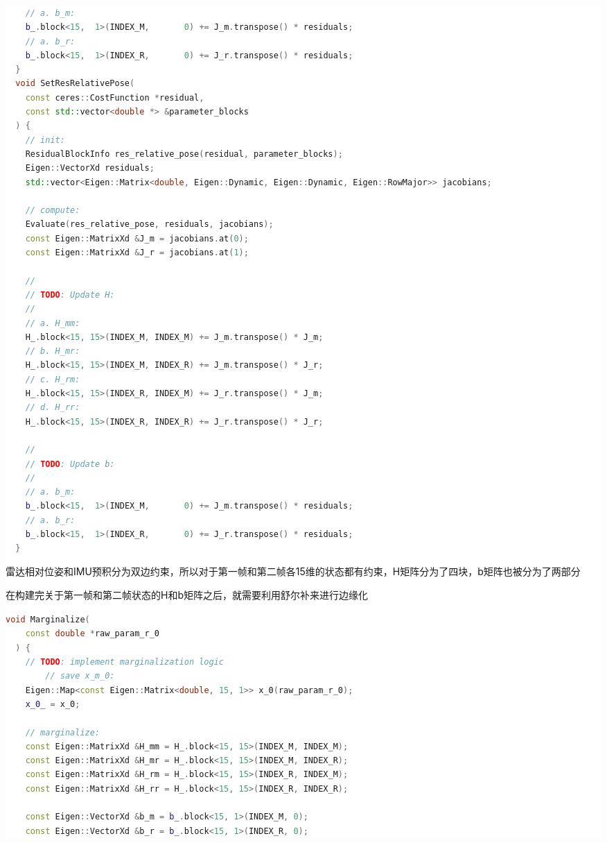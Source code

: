  ```cpp
      // a. b_m:
      b_.block<15,  1>(INDEX_M,       0) += J_m.transpose() * residuals;
      // a. b_r:
      b_.block<15,  1>(INDEX_R,       0) += J_r.transpose() * residuals;
    }  
  	void SetResRelativePose(
      const ceres::CostFunction *residual,
      const std::vector<double *> &parameter_blocks
    ) {
      // init:
      ResidualBlockInfo res_relative_pose(residual, parameter_blocks);
      Eigen::VectorXd residuals;
      std::vector<Eigen::Matrix<double, Eigen::Dynamic, Eigen::Dynamic, Eigen::RowMajor>> jacobians;
  
      // compute:
      Evaluate(res_relative_pose, residuals, jacobians);
      const Eigen::MatrixXd &J_m = jacobians.at(0);
      const Eigen::MatrixXd &J_r = jacobians.at(1);
  
      //
      // TODO: Update H:
      //
      // a. H_mm:
      H_.block<15, 15>(INDEX_M, INDEX_M) += J_m.transpose() * J_m;
      // b. H_mr:
      H_.block<15, 15>(INDEX_M, INDEX_R) += J_m.transpose() * J_r;
      // c. H_rm:
      H_.block<15, 15>(INDEX_R, INDEX_M) += J_r.transpose() * J_m;
      // d. H_rr:
      H_.block<15, 15>(INDEX_R, INDEX_R) += J_r.transpose() * J_r;
  
      //
      // TODO: Update b:
      //
      // a. b_m:
      b_.block<15,  1>(INDEX_M,       0) += J_m.transpose() * residuals;
      // a. b_r:
      b_.block<15,  1>(INDEX_R,       0) += J_r.transpose() * residuals;
    }
  ```

  雷达相对位姿和IMU预积分为双边约束，所以对于第一帧和第二帧各15维的状态都有约束，H矩阵分为了四块，b矩阵也被分为了两部分

在构建完关于第一帧和第二帧状态的H和b矩阵之后，就需要利用舒尔补来进行边缘化

```cpp
void Marginalize(
    const double *raw_param_r_0
  ) {
    // TODO: implement marginalization logic
        // save x_m_0:
    Eigen::Map<const Eigen::Matrix<double, 15, 1>> x_0(raw_param_r_0);
    x_0_ = x_0;

    // marginalize:
    const Eigen::MatrixXd &H_mm = H_.block<15, 15>(INDEX_M, INDEX_M);
    const Eigen::MatrixXd &H_mr = H_.block<15, 15>(INDEX_M, INDEX_R);
    const Eigen::MatrixXd &H_rm = H_.block<15, 15>(INDEX_R, INDEX_M);
    const Eigen::MatrixXd &H_rr = H_.block<15, 15>(INDEX_R, INDEX_R);

    const Eigen::VectorXd &b_m = b_.block<15, 1>(INDEX_M, 0);
    const Eigen::VectorXd &b_r = b_.block<15, 1>(INDEX_R, 0);

```